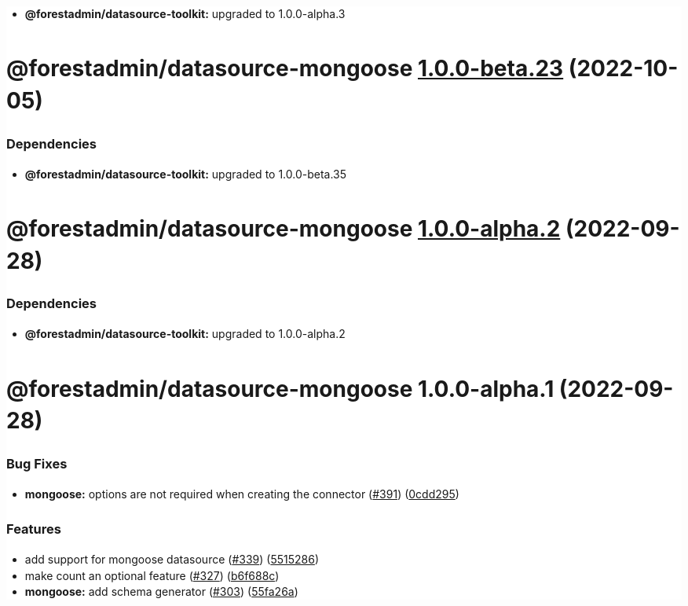 * **@forestadmin/datasource-toolkit:** upgraded to 1.0.0-alpha.3

# @forestadmin/datasource-mongoose [1.0.0-beta.23](https://github.com/ForestAdmin/agent-nodejs/compare/@forestadmin/datasource-mongoose@1.0.0-beta.22...@forestadmin/datasource-mongoose@1.0.0-beta.23) (2022-10-05)





### Dependencies

* **@forestadmin/datasource-toolkit:** upgraded to 1.0.0-beta.35

# @forestadmin/datasource-mongoose [1.0.0-alpha.2](https://github.com/ForestAdmin/agent-nodejs/compare/@forestadmin/datasource-mongoose@1.0.0-alpha.1...@forestadmin/datasource-mongoose@1.0.0-alpha.2) (2022-09-28)





### Dependencies

* **@forestadmin/datasource-toolkit:** upgraded to 1.0.0-alpha.2

# @forestadmin/datasource-mongoose 1.0.0-alpha.1 (2022-09-28)


### Bug Fixes

* **mongoose:** options are not required when creating the connector ([#391](https://github.com/ForestAdmin/agent-nodejs/issues/391)) ([0cdd295](https://github.com/ForestAdmin/agent-nodejs/commit/0cdd295d8fce2f851622fd9537893c3b1b12a31e))


### Features

* add support for mongoose datasource ([#339](https://github.com/ForestAdmin/agent-nodejs/issues/339)) ([5515286](https://github.com/ForestAdmin/agent-nodejs/commit/55152862dceff4714bf9b36ed6c138acdf8cb9e3))
* make count an optional feature ([#327](https://github.com/ForestAdmin/agent-nodejs/issues/327)) ([b6f688c](https://github.com/ForestAdmin/agent-nodejs/commit/b6f688ca5f84aa29740761ff848c4beca5ee61d6))
* **mongoose:** add schema generator ([#303](https://github.com/ForestAdmin/agent-nodejs/issues/303)) ([55fa26a](https://github.com/ForestAdmin/agent-nodejs/commit/55fa26a3d1c975c35bdab6a20655573ecaceb31e))




